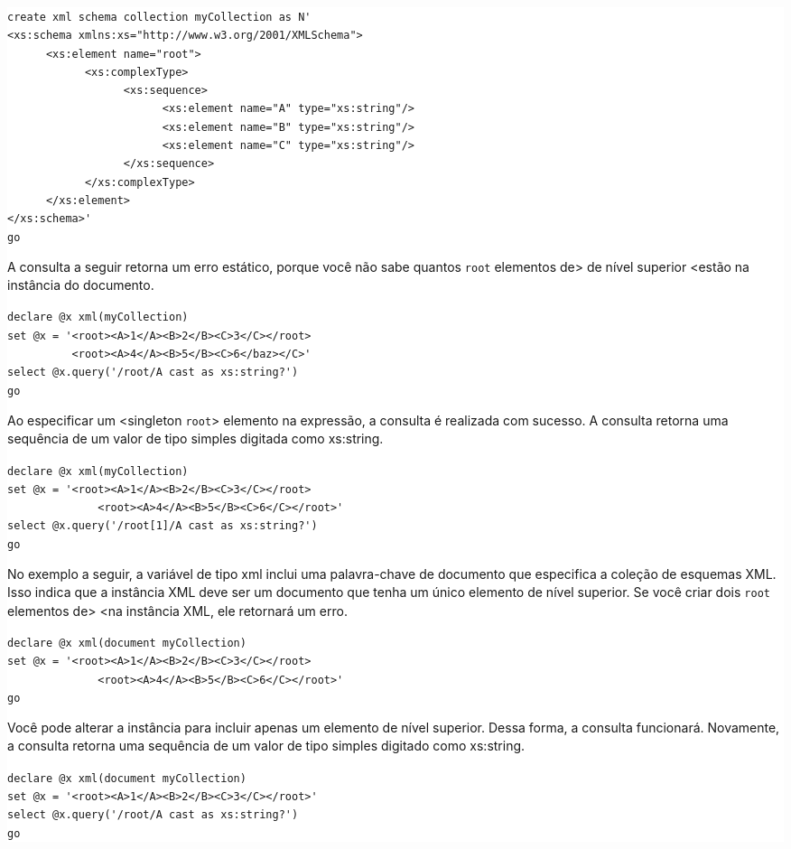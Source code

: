 ```  
create xml schema collection myCollection as N'  
<xs:schema xmlns:xs="http://www.w3.org/2001/XMLSchema">  
      <xs:element name="root">  
            <xs:complexType>  
                  <xs:sequence>  
                        <xs:element name="A" type="xs:string"/>  
                        <xs:element name="B" type="xs:string"/>  
                        <xs:element name="C" type="xs:string"/>  
                  </xs:sequence>  
            </xs:complexType>  
      </xs:element>  
</xs:schema>'  
go  
```  
  
 A consulta a seguir retorna um erro estático, porque você não sabe quantos `root` elementos de> de nível superior <estão na instância do documento.  
  
```  
declare @x xml(myCollection)  
set @x = '<root><A>1</A><B>2</B><C>3</C></root>  
          <root><A>4</A><B>5</B><C>6</baz></C>'  
select @x.query('/root/A cast as xs:string?')  
go  
```  
  
 Ao especificar um <singleton `root`> elemento na expressão, a consulta é realizada com sucesso. A consulta retorna uma sequência de um valor de tipo simples digitada como xs:string.  
  
```  
declare @x xml(myCollection)  
set @x = '<root><A>1</A><B>2</B><C>3</C></root>  
              <root><A>4</A><B>5</B><C>6</C></root>'  
select @x.query('/root[1]/A cast as xs:string?')  
go  
```  
  
 No exemplo a seguir, a variável de tipo xml inclui uma palavra-chave de documento que especifica a coleção de esquemas XML. Isso indica que a instância XML deve ser um documento que tenha um único elemento de nível superior. Se você criar dois `root` elementos de> <na instância XML, ele retornará um erro.  
  
```  
declare @x xml(document myCollection)  
set @x = '<root><A>1</A><B>2</B><C>3</C></root>  
              <root><A>4</A><B>5</B><C>6</C></root>'  
go  
```  
  
 Você pode alterar a instância para incluir apenas um elemento de nível superior. Dessa forma, a consulta funcionará. Novamente, a consulta retorna uma sequência de um valor de tipo simples digitado como xs:string.  
  
```  
declare @x xml(document myCollection)  
set @x = '<root><A>1</A><B>2</B><C>3</C></root>'  
select @x.query('/root/A cast as xs:string?')  
go  
```  
  